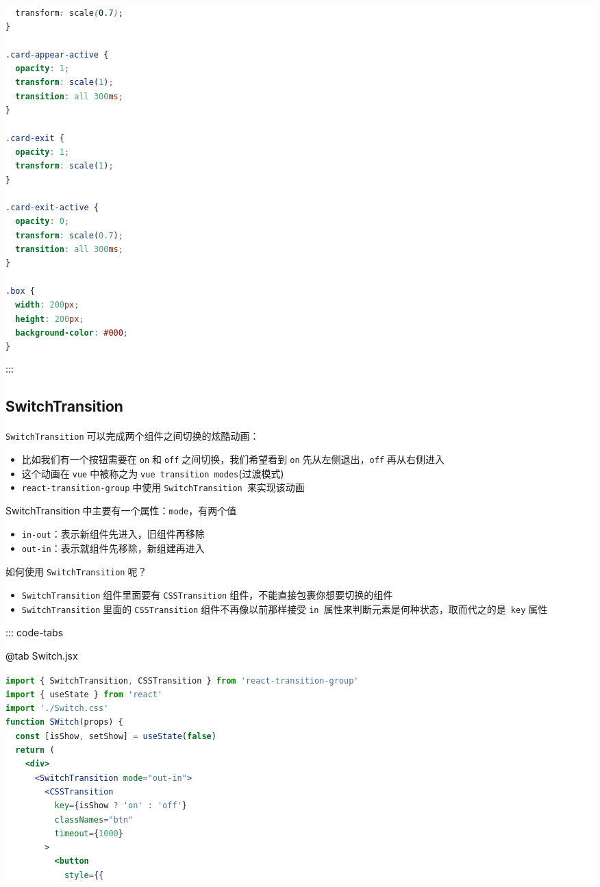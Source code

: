 ```css
  transform: scale(0.7);
}

.card-appear-active {
  opacity: 1;
  transform: scale(1);
  transition: all 300ms;
}

.card-exit {
  opacity: 1;
  transform: scale(1);
}

.card-exit-active {
  opacity: 0;
  transform: scale(0.7);
  transition: all 300ms;
}

.box {
  width: 200px;
  height: 200px;
  background-color: #000;
}
```

:::

## SwitchTransition

`SwitchTransition` 可以完成两个组件之间切换的炫酷动画：

- 比如我们有一个按钮需要在 `on` 和 `off` 之间切换，我们希望看到 `on` 先从左侧退出，`off` 再从右侧进入
- 这个动画在 `vue` 中被称之为 `vue transition modes`(过渡模式)
- `react-transition-group` 中使用 `SwitchTransition `来实现该动画

SwitchTransition 中主要有一个属性：`mode`，有两个值

- `in-out`：表示新组件先进入，旧组件再移除
- `out-in`：表示就组件先移除，新组建再进入

如何使用 `SwitchTransition` 呢？

- `SwitchTransition` 组件里面要有 `CSSTransition` 组件，不能直接包裹你想要切换的组件
- `SwitchTransition` 里面的 `CSSTransition` 组件不再像以前那样接受 `in `属性来判断元素是何种状态，取而代之的是` key` 属性

::: code-tabs

@tab Switch.jsx

```jsx
import { SwitchTransition, CSSTransition } from 'react-transition-group'
import { useState } from 'react'
import './Switch.css'
function SWitch(props) {
  const [isShow, setShow] = useState(false)
  return (
    <div>
      <SwitchTransition mode="out-in">
        <CSSTransition
          key={isShow ? 'on' : 'off'}
          classNames="btn"
          timeout={1000}
        >
          <button
            style={{
```